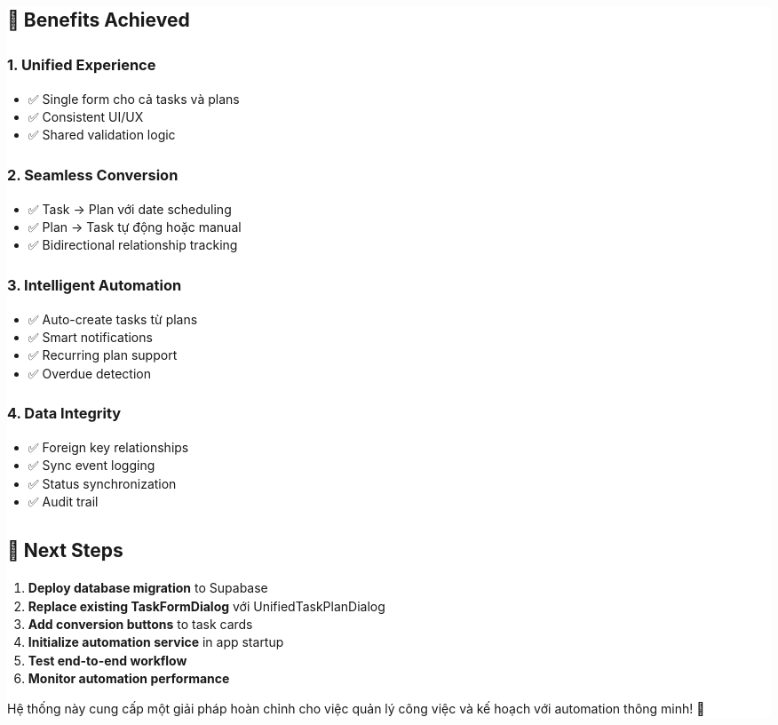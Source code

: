 ## 🎉 **Benefits Achieved**

### **1. Unified Experience**
- ✅ Single form cho cả tasks và plans
- ✅ Consistent UI/UX
- ✅ Shared validation logic

### **2. Seamless Conversion**
- ✅ Task → Plan với date scheduling
- ✅ Plan → Task tự động hoặc manual
- ✅ Bidirectional relationship tracking

### **3. Intelligent Automation**
- ✅ Auto-create tasks từ plans
- ✅ Smart notifications
- ✅ Recurring plan support
- ✅ Overdue detection

### **4. Data Integrity**
- ✅ Foreign key relationships
- ✅ Sync event logging
- ✅ Status synchronization
- ✅ Audit trail

## 🚀 **Next Steps**

1. **Deploy database migration** to Supabase
2. **Replace existing TaskFormDialog** với UnifiedTaskPlanDialog
3. **Add conversion buttons** to task cards
4. **Initialize automation service** in app startup
5. **Test end-to-end workflow**
6. **Monitor automation performance**

Hệ thống này cung cấp một giải pháp hoàn chỉnh cho việc quản lý công việc và kế hoạch với automation thông minh! 🎯
